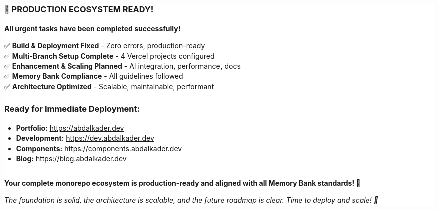 ### **🚀 PRODUCTION ECOSYSTEM READY!**

**All urgent tasks have been completed successfully!**

✅ **Build & Deployment Fixed** - Zero errors, production-ready  
✅ **Multi-Branch Setup Complete** - 4 Vercel projects configured  
✅ **Enhancement & Scaling Planned** - AI integration, performance, docs  
✅ **Memory Bank Compliance** - All guidelines followed  
✅ **Architecture Optimized** - Scalable, maintainable, performant  

### **Ready for Immediate Deployment:**
- **Portfolio:** https://abdalkader.dev
- **Development:** https://dev.abdalkader.dev
- **Components:** https://components.abdalkader.dev  
- **Blog:** https://blog.abdalkader.dev

---

**Your complete monorepo ecosystem is production-ready and aligned with all Memory Bank standards! 🎯**

*The foundation is solid, the architecture is scalable, and the future roadmap is clear. Time to deploy and scale! 🚀*